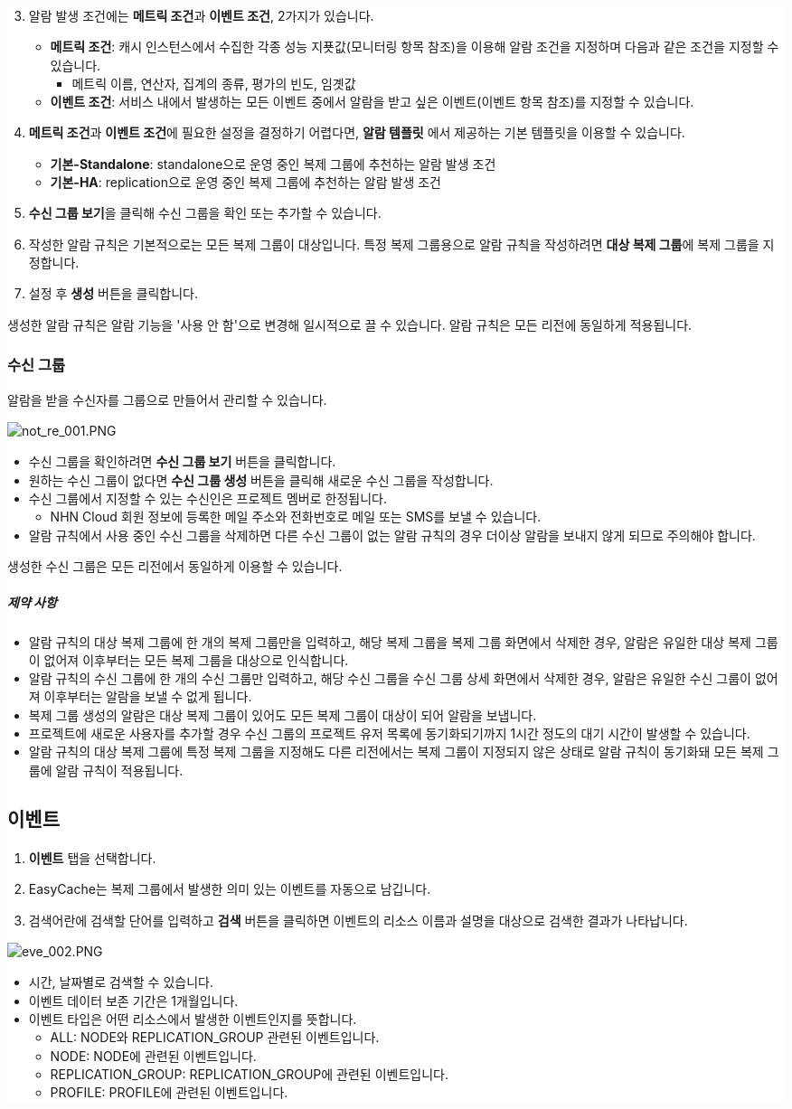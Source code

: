 3. 알람 발생 조건에는 **메트릭 조건**과 **이벤트 조건**, 2가지가 있습니다.

    * **메트릭 조건**: 캐시 인스턴스에서 수집한 각종 성능 지푯값(모니터링 항목 참조)을 이용해 알람 조건을 지정하며 다음과 같은 조건을 지정할 수 있습니다.
        * 메트릭 이름, 연산자, 집계의 종류, 평가의 빈도, 임곗값
    * **이벤트 조건**: 서비스 내에서 발생하는 모든 이벤트 중에서 알람을 받고 싶은 이벤트(이벤트 항목 참조)를 지정할 수 있습니다.

4. **메트릭 조건**과 **이벤트 조건**에 필요한 설정을 결정하기 어렵다면, **알람 템플릿** 에서 제공하는 기본 템플릿을 이용할 수 있습니다.

    * **기본-Standalone**: standalone으로 운영 중인 복제 그룹에 추천하는 알람 발생 조건
    * **기본-HA**: replication으로 운영 중인 복제 그룹에 추천하는 알람 발생 조건

5. **수신 그룹 보기**을 클릭해 수신 그룹을 확인 또는 추가할 수 있습니다.

6. 작성한 알람 규칙은 기본적으로는 모든 복제 그룹이 대상입니다. 특정 복제 그룹용으로 알람 규칙을 작성하려면 **대상 복제 그룹**에 복제 그룹을 지정합니다.

7. 설정 후 **생성** 버튼을 클릭합니다.

생성한 알람 규칙은 알람 기능을 '사용 안 함'으로 변경해 일시적으로 끌 수 있습니다.
알람 규칙은 모든 리전에 동일하게 적용됩니다. 

### 수신 그룹

알람을 받을 수신자를 그룹으로 만들어서 관리할 수 있습니다.

![not_re_001.PNG](https://static.toastoven.net/prod_easycache/20.04.28/alarm_004.PNG)

* 수신 그룹을 확인하려면 **수신 그룹 보기** 버튼을 클릭합니다.
* 원하는 수신 그룹이 없다면 **수신 그룹 생성** 버튼을 클릭해 새로운 수신 그룹을 작성합니다.
* 수신 그룹에서 지정할 수 있는 수신인은 프로젝트 멤버로 한정됩니다.
    * NHN Cloud 회원 정보에 등록한 메일 주소와 전화번호로 메일 또는 SMS를 보낼 수 있습니다.
* 알람 규칙에서 사용 중인 수신 그룹을 삭제하면 다른 수신 그룹이 없는 알람 규칙의 경우 더이상 알람을 보내지 않게 되므로 주의해야 합니다.

생성한 수신 그룹은 모든 리전에서 동일하게 이용할 수 있습니다.

##### 제약 사항

* 알람 규칙의 대상 복제 그룹에 한 개의 복제 그룹만을 입력하고, 해당 복제 그룹을 복제 그룹 화면에서 삭제한 경우, 알람은 유일한 대상 복제 그룹이 없어져 이후부터는 모든 복제 그룹을 대상으로 인식합니다.
* 알람 규칙의 수신 그룹에 한 개의 수신 그룹만 입력하고, 해당 수신 그룹을 수신 그룹 상세 화면에서 삭제한 경우, 알람은 유일한 수신 그룹이 없어져 이후부터는 알람을 보낼 수 없게 됩니다.
* 복제 그룹 생성의 알람은 대상 복제 그룹이 있어도 모든 복제 그룹이 대상이 되어 알람을 보냅니다.
* 프로젝트에 새로운 사용자를 추가할 경우 수신 그룹의 프로젝트 유저 목록에 동기화되기까지 1시간 정도의 대기 시간이 발생할 수 있습니다.
* 알람 규칙의 대상 복제 그룹에 특정 복제 그룹을 지정해도 다른 리전에서는 복제 그룹이 지정되지 않은 상태로 알람 규칙이 동기화돼 모든 복제 그룹에 알람 규칙이 적용됩니다.

## 이벤트

1. **이벤트** 탭을 선택합니다.

2. EasyCache는 복제 그룹에서 발생한 의미 있는 이벤트를 자동으로 남깁니다.

3. 검색어란에 검색할 단어를 입력하고 **검색** 버튼을 클릭하면 이벤트의 리소스 이름과 설명을 대상으로 검색한 결과가 나타납니다.

![eve_002.PNG](https://static.toastoven.net/prod_easycache/20.04.28/event_001.PNG)

* 시간, 날짜별로 검색할 수 있습니다.
* 이벤트 데이터 보존 기간은 1개월입니다.
* 이벤트 타입은 어떤 리소스에서 발생한 이벤트인지를 뜻합니다.
    * ALL: NODE와 REPLICATION_GROUP 관련된 이벤트입니다.
    * NODE: NODE에 관련된 이벤트입니다.
    * REPLICATION_GROUP: REPLICATION_GROUP에 관련된 이벤트입니다.
    * PROFILE: PROFILE에 관련된 이벤트입니다.
